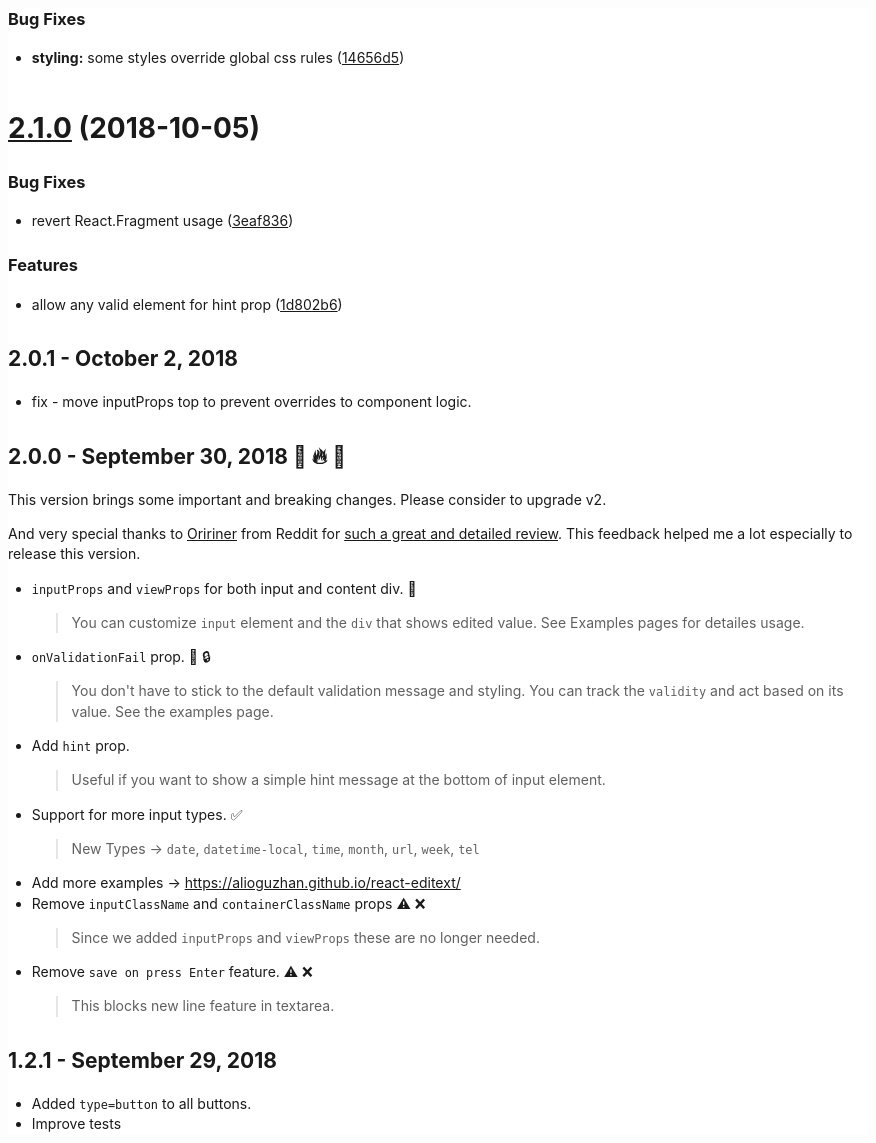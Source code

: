 ### Bug Fixes

* **styling:** some styles override global css rules ([14656d5](https://github.com/alioguzhan/react-editext/commit/14656d5))



<a name="2.1.0"></a>
# [2.1.0](https://github.com/alioguzhan/react-editext/compare/v2.0.1...v2.1.0) (2018-10-05)


### Bug Fixes

* revert React.Fragment usage ([3eaf836](https://github.com/alioguzhan/react-editext/commit/3eaf836))


### Features

* allow any valid element for hint prop ([1d802b6](https://github.com/alioguzhan/react-editext/commit/1d802b6))



## 2.0.1 - October 2, 2018

- fix - move inputProps top to prevent overrides to component logic.

## 2.0.0 - September 30, 2018 :rocket: :fire: :pushpin:
This version brings some important and breaking changes. Please consider to upgrade v2.

And very special thanks to [Oririner](https://www.reddit.com/user/Oririner) from Reddit for [such a great and detailed review](https://www.reddit.com/r/reactjs/comments/9i1z7s/react_editext_inline_editable_text_component/e6gedgh/). This feedback helped me a lot especially to release this version.

- `inputProps` and `viewProps` for both input and content div. :tada:
  > You can customize `input` element and the `div` that shows edited value. See Examples pages for detailes usage.
- `onValidationFail` prop. :tada: :lock:
  > You don't have to stick to the default validation message and styling. You can track the `validity` and act based on its value. See the examples page.
- Add `hint` prop.
  > Useful if you want to show a simple hint message at the bottom of input element.
- Support for more input types. :white_check_mark:
  > New Types -> `date`, `datetime-local`, `time`, `month`, `url`, `week`, `tel`
- Add more examples -> https://alioguzhan.github.io/react-editext/
- Remove `inputClassName` and `containerClassName` props :warning: :x:
  > Since we added `inputProps` and `viewProps` these are no longer needed.
- Remove `save on press Enter` feature. :warning: :x:
  > This blocks new line feature in textarea.


## 1.2.1 - September 29, 2018
- Added `type=button` to all buttons.
- Improve tests
